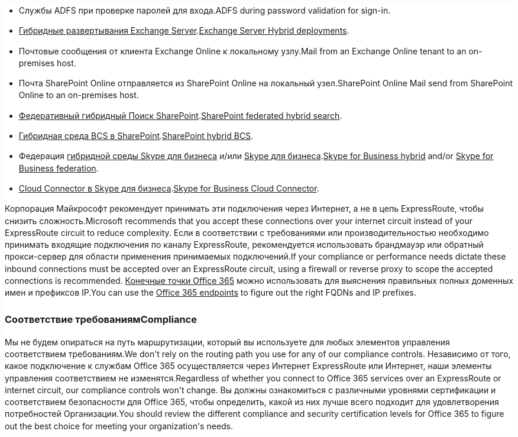 - <span data-ttu-id="b1c7e-172">Службы ADFS при проверке паролей для входа.</span><span class="sxs-lookup"><span data-stu-id="b1c7e-172">ADFS during password validation for sign-in.</span></span>

- <span data-ttu-id="b1c7e-173">[Гибридные развертывания Exchange Server](https://technet.microsoft.com/library/jj200581%28v=exchg.150%29.aspx).</span><span class="sxs-lookup"><span data-stu-id="b1c7e-173">[Exchange Server Hybrid deployments](https://technet.microsoft.com/library/jj200581%28v=exchg.150%29.aspx).</span></span>

- <span data-ttu-id="b1c7e-174">Почтовые сообщения от клиента Exchange Online к локальному узлу.</span><span class="sxs-lookup"><span data-stu-id="b1c7e-174">Mail from an Exchange Online tenant to an on-premises host.</span></span>

- <span data-ttu-id="b1c7e-175">Почта SharePoint Online отправляется из SharePoint Online на локальный узел.</span><span class="sxs-lookup"><span data-stu-id="b1c7e-175">SharePoint Online Mail send from SharePoint Online to an on-premises host.</span></span>

- <span data-ttu-id="b1c7e-176">[Федеративный гибридный Поиск SharePoint](https://technet.microsoft.com/library/dn197174.aspx).</span><span class="sxs-lookup"><span data-stu-id="b1c7e-176">[SharePoint federated hybrid search](https://technet.microsoft.com/library/dn197174.aspx).</span></span>

- <span data-ttu-id="b1c7e-177">[Гибридная среда BCS в SharePoint](https://technet.microsoft.com/library/dn197239.aspx ).</span><span class="sxs-lookup"><span data-stu-id="b1c7e-177">[SharePoint hybrid BCS](https://technet.microsoft.com/library/dn197239.aspx ).</span></span>

- <span data-ttu-id="b1c7e-178">Федерация [гибридной среды Skype для бизнеса](https://technet.microsoft.com/library/jj205403.aspx) и/или [Skype для бизнеса](https://technet.microsoft.com/library/skype-for-business-online-federation-and-public-im-conectivity.aspx).</span><span class="sxs-lookup"><span data-stu-id="b1c7e-178">[Skype for Business hybrid](https://technet.microsoft.com/library/jj205403.aspx) and/or [Skype for Business federation](https://technet.microsoft.com/library/skype-for-business-online-federation-and-public-im-conectivity.aspx).</span></span>

- <span data-ttu-id="b1c7e-179">[Cloud Connector в Skype для бизнеса](https://technet.microsoft.com/library/mt605227.aspx ).</span><span class="sxs-lookup"><span data-stu-id="b1c7e-179">[Skype for Business Cloud Connector](https://technet.microsoft.com/library/mt605227.aspx ).</span></span>

<span data-ttu-id="b1c7e-180">Корпорация Майкрософт рекомендует принимать эти подключения через Интернет, а не в цепь ExpressRoute, чтобы снизить сложность.</span><span class="sxs-lookup"><span data-stu-id="b1c7e-180">Microsoft recommends that you accept these connections over your internet circuit instead of your ExpressRoute circuit to reduce complexity.</span></span> <span data-ttu-id="b1c7e-181">Если в соответствии с требованиями или производительностью необходимо принимать входящие подключения по каналу ExpressRoute, рекомендуется использовать брандмауэр или обратный прокси-сервер для области применения принимаемых подключений.</span><span class="sxs-lookup"><span data-stu-id="b1c7e-181">If your compliance or performance needs dictate these inbound connections must be accepted over an ExpressRoute circuit, using a firewall or reverse proxy to scope the accepted connections is recommended.</span></span> <span data-ttu-id="b1c7e-182">[Конечные точки Office 365](https://aka.ms/o365endpoints) можно использовать для выяснения правильных полных доменных имен и префиксов IP.</span><span class="sxs-lookup"><span data-stu-id="b1c7e-182">You can use the [Office 365 endpoints](https://aka.ms/o365endpoints) to figure out the right FQDNs and IP prefixes.</span></span>
  
### <a name="compliance"></a><span data-ttu-id="b1c7e-183">Соответствие требованиям</span><span class="sxs-lookup"><span data-stu-id="b1c7e-183">Compliance</span></span>

<span data-ttu-id="b1c7e-184">Мы не будем опираться на путь маршрутизации, который вы используете для любых элементов управления соответствием требованиям.</span><span class="sxs-lookup"><span data-stu-id="b1c7e-184">We don't rely on the routing path you use for any of our compliance controls.</span></span> <span data-ttu-id="b1c7e-185">Независимо от того, какое подключение к службам Office 365 осуществляется через Интернет ExpressRoute или Интернет, наши элементы управления соответствием не изменятся.</span><span class="sxs-lookup"><span data-stu-id="b1c7e-185">Regardless of whether you connect to Office 365 services over an ExpressRoute or internet circuit, our compliance controls won't change.</span></span> <span data-ttu-id="b1c7e-186">Вы должны ознакомиться с различными уровнями сертификации и соответствием безопасности для Office 365, чтобы определить, какой из них лучше всего подходит для удовлетворения потребностей Организации.</span><span class="sxs-lookup"><span data-stu-id="b1c7e-186">You should review the different compliance and security certification levels for Office 365 to figure out the best choice for meeting your organization's needs.</span></span>
  